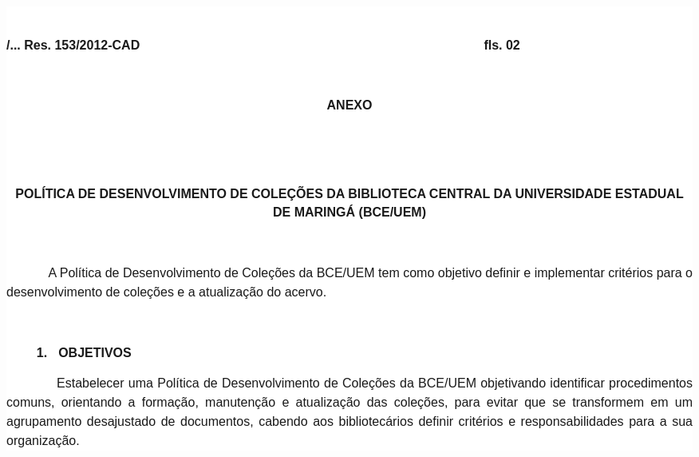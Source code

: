 </table>

<p class=MsoNormal style='text-align:justify'><span style='font-size:12.0pt;
font-family:Arial;mso-no-proof:yes'><o:p>&nbsp;</o:p></span></p>

<p class=MsoNormal style='text-align:justify'><b style='mso-bidi-font-weight:
normal'><span style='font-size:12.0pt;font-family:Arial;mso-no-proof:yes'>/...
Res. 153/2012-CAD<span style='mso-tab-count:8'>                                                                                        </span><span
style='mso-spacerun:yes'>         </span>fls. 02<o:p></o:p></span></b></p>

<p class=MsoNormal style='text-align:justify'><span style='font-size:12.0pt;
font-family:Arial;mso-no-proof:yes'><o:p>&nbsp;</o:p></span></p>

<p class=MsoNormal align=center style='text-align:center;tab-stops:3.0cm'><b
style='mso-bidi-font-weight:normal'><span style='font-size:12.0pt;font-family:
Arial;mso-no-proof:yes'>ANEXO<o:p></o:p></span></b></p>

<p class=MsoNormal style='text-align:justify;tab-stops:3.0cm'><span
style='font-size:12.0pt;font-family:Arial;mso-no-proof:yes'><o:p>&nbsp;</o:p></span></p>

<p class=MsoNormal style='text-align:justify;tab-stops:3.0cm'><span
style='font-size:12.0pt;font-family:Arial;mso-no-proof:yes'><o:p>&nbsp;</o:p></span></p>

<p class=MsoNormal align=center style='text-align:center;tab-stops:3.0cm'><b
style='mso-bidi-font-weight:normal'><span style='font-size:12.0pt;font-family:
Arial'>POLÍTICA DE DESENVOLVIMENTO DE COLEÇÕES DA BIBLIOTECA CENTRAL DA
UNIVERSIDADE ESTADUAL DE MARINGÁ (BCE/UEM)<o:p></o:p></span></b></p>

<p class=MsoNormal style='text-align:justify;line-height:150%;tab-stops:3.0cm'><span
style='font-size:12.0pt;line-height:150%;font-family:Arial'><o:p>&nbsp;</o:p></span></p>

<p class=MsoNormal style='text-align:justify;line-height:150%'><span
style='font-size:12.0pt;line-height:150%;font-family:Arial'><span
style='mso-tab-count:1'>            </span>A Política de Desenvolvimento de
Coleções da BCE/UEM tem como objetivo definir e implementar critérios para o
desenvolvimento de coleções e a atualização do acervo.<o:p></o:p></span></p>

<p class=MsoNormal style='text-align:justify;line-height:150%;tab-stops:3.0cm'><span
style='font-size:12.0pt;line-height:150%;font-family:Arial'><o:p>&nbsp;</o:p></span></p>

<p class=MsoNormal style='margin-left:46.35pt;text-align:justify;text-indent:
-18.0pt;line-height:150%;mso-pagination:none;mso-list:l6 level1 lfo30;
tab-stops:list 46.35pt left 3.0cm;mso-layout-grid-align:none'><![if !supportLists]><b
style='mso-bidi-font-weight:normal'><span style='font-size:12.0pt;line-height:
150%;font-family:Arial;mso-fareast-font-family:Arial'><span style='mso-list:
Ignore'>1.<span style='font:7.0pt "Times New Roman"'>&nbsp;&nbsp;&nbsp;&nbsp;&nbsp;
</span></span></span></b><![endif]><b style='mso-bidi-font-weight:normal'><span
style='font-size:12.0pt;line-height:150%;font-family:Arial'>OBJETIVOS<o:p></o:p></span></b></p>

<p class=MsoNormal style='text-align:justify;line-height:150%'><span
style='font-size:12.0pt;line-height:150%;font-family:Arial'><span
style='mso-tab-count:1'>            </span>Estabelecer uma Política de
Desenvolvimento de Coleções da BCE/UEM objetivando identificar procedimentos
comuns, orientando a formação, manutenção e atualização das coleções, para
evitar que se transformem em um agrupamento desajustado de documentos, cabendo
aos bibliotecários definir critérios e responsabilidades para a sua
organização.<o:p></o:p></span></p>
